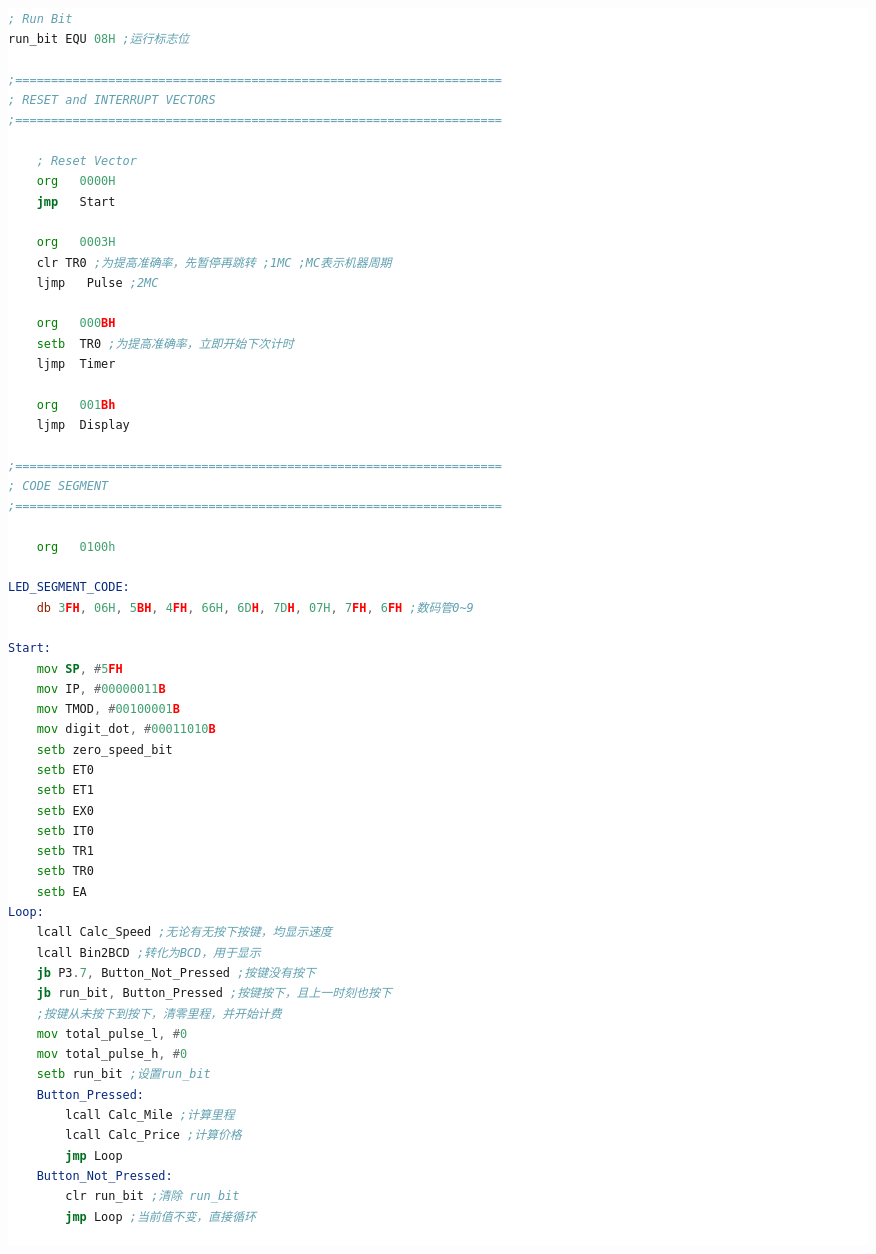 ```asm
; Run Bit
run_bit EQU 08H ;运行标志位

;====================================================================
; RESET and INTERRUPT VECTORS
;====================================================================

    ; Reset Vector
    org   0000H
    jmp   Start

    org   0003H
    clr TR0 ;为提高准确率，先暂停再跳转 ;1MC ;MC表示机器周期
    ljmp   Pulse ;2MC

    org   000BH
    setb  TR0 ;为提高准确率，立即开始下次计时
    ljmp  Timer

    org   001Bh
    ljmp  Display

;====================================================================
; CODE SEGMENT
;====================================================================

    org   0100h

LED_SEGMENT_CODE:
    db 3FH, 06H, 5BH, 4FH, 66H, 6DH, 7DH, 07H, 7FH, 6FH ;数码管0~9

Start:
    mov SP, #5FH
    mov IP, #00000011B
    mov TMOD, #00100001B
    mov digit_dot, #00011010B
    setb zero_speed_bit
    setb ET0
    setb ET1
    setb EX0
    setb IT0
    setb TR1
    setb TR0
    setb EA
Loop:
    lcall Calc_Speed ;无论有无按下按键，均显示速度
    lcall Bin2BCD ;转化为BCD，用于显示
    jb P3.7, Button_Not_Pressed ;按键没有按下
    jb run_bit, Button_Pressed ;按键按下，且上一时刻也按下
    ;按键从未按下到按下，清零里程，并开始计费
    mov total_pulse_l, #0
    mov total_pulse_h, #0
    setb run_bit ;设置run_bit
    Button_Pressed:
        lcall Calc_Mile ;计算里程
        lcall Calc_Price ;计算价格
        jmp Loop
    Button_Not_Pressed:
        clr run_bit ;清除 run_bit
        jmp Loop ;当前值不变，直接循环



```